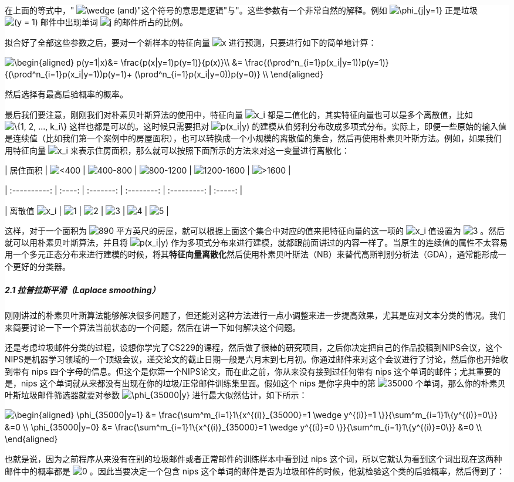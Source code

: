 在上面的等式中，" <img src="https://www.zhihu.com/equation?tex=\wedge" alt="\wedge" class="ee_img tr_noresize" eeimg="1"> (and)"这个符号的意思是逻辑"与"。这些参数有一个非常自然的解释。例如  <img src="https://www.zhihu.com/equation?tex=\phi_{j|y=1}" alt="\phi_{j|y=1}" class="ee_img tr_noresize" eeimg="1">  正是垃圾  <img src="https://www.zhihu.com/equation?tex=(y = 1)" alt="(y = 1)" class="ee_img tr_noresize" eeimg="1">  邮件中出现单词  <img src="https://www.zhihu.com/equation?tex=j" alt="j" class="ee_img tr_noresize" eeimg="1">  的邮件所占的比例。

拟合好了全部这些参数之后，要对一个新样本的特征向量  <img src="https://www.zhihu.com/equation?tex=x" alt="x" class="ee_img tr_noresize" eeimg="1">  进行预测，只要进行如下的简单地计算：


<img src="https://www.zhihu.com/equation?tex=\begin{aligned}
p(y=1|x)&=  \frac{p(x|y=1)p(y=1)}{p(x)}\\
&= \frac{(\prod^n_{i=1}p(x_i|y=1))p(y=1)}{(\prod^n_{i=1}p(x_i|y=1))p(y=1)+  (\prod^n_{i=1}p(x_i|y=0))p(y=0)}  \\
\end{aligned}
" alt="\begin{aligned}
p(y=1|x)&=  \frac{p(x|y=1)p(y=1)}{p(x)}\\
&= \frac{(\prod^n_{i=1}p(x_i|y=1))p(y=1)}{(\prod^n_{i=1}p(x_i|y=1))p(y=1)+  (\prod^n_{i=1}p(x_i|y=0))p(y=0)}  \\
\end{aligned}
" class="ee_img tr_noresize" eeimg="1">

然后选择有最高后验概率的概率。

最后我们要注意，刚刚我们对朴素贝叶斯算法的使用中，特征向量  <img src="https://www.zhihu.com/equation?tex=x_i" alt="x_i" class="ee_img tr_noresize" eeimg="1">  都是二值化的，其实特征向量也可以是多个离散值，比如 <img src="https://www.zhihu.com/equation?tex=\{1, 2, ..., k_i\}" alt="\{1, 2, ..., k_i\}" class="ee_img tr_noresize" eeimg="1"> 这样也都是可以的。这时候只需要把对 <img src="https://www.zhihu.com/equation?tex=p(x_i|y)" alt="p(x_i|y)" class="ee_img tr_noresize" eeimg="1">  的建模从伯努利分布改成多项式分布。实际上，即便一些原始的输入值是连续值（比如我们第一个案例中的房屋面积），也可以转换成一个小规模的离散值的集合，然后再使用朴素贝叶斯方法。例如，如果我们用特征向量  <img src="https://www.zhihu.com/equation?tex=x_i" alt="x_i" class="ee_img tr_noresize" eeimg="1">  来表示住房面积，那么就可以按照下面所示的方法来对这一变量进行离散化：

|   居住面积   |  <img src="https://www.zhihu.com/equation?tex=<400" alt="<400" class="ee_img tr_noresize" eeimg="1">  |  <img src="https://www.zhihu.com/equation?tex=400-800" alt="400-800" class="ee_img tr_noresize" eeimg="1">  |  <img src="https://www.zhihu.com/equation?tex=800-1200" alt="800-1200" class="ee_img tr_noresize" eeimg="1">  |  <img src="https://www.zhihu.com/equation?tex=1200-1600" alt="1200-1600" class="ee_img tr_noresize" eeimg="1">  |  <img src="https://www.zhihu.com/equation?tex=>1600" alt=">1600" class="ee_img tr_noresize" eeimg="1">  |

| :----------: | :----: | :-------: | :--------: | :---------: | :-----: |

| 离散值  <img src="https://www.zhihu.com/equation?tex=x_i" alt="x_i" class="ee_img tr_noresize" eeimg="1">  |   <img src="https://www.zhihu.com/equation?tex=1" alt="1" class="ee_img tr_noresize" eeimg="1">    |     <img src="https://www.zhihu.com/equation?tex=2" alt="2" class="ee_img tr_noresize" eeimg="1">     |     <img src="https://www.zhihu.com/equation?tex=3" alt="3" class="ee_img tr_noresize" eeimg="1">      |      <img src="https://www.zhihu.com/equation?tex=4" alt="4" class="ee_img tr_noresize" eeimg="1">      |    <img src="https://www.zhihu.com/equation?tex=5" alt="5" class="ee_img tr_noresize" eeimg="1">    |


这样，对于一个面积为  <img src="https://www.zhihu.com/equation?tex=890" alt="890" class="ee_img tr_noresize" eeimg="1">  平方英尺的房屋，就可以根据上面这个集合中对应的值来把特征向量的这一项的 <img src="https://www.zhihu.com/equation?tex=x_i" alt="x_i" class="ee_img tr_noresize" eeimg="1"> 值设置为 <img src="https://www.zhihu.com/equation?tex=3" alt="3" class="ee_img tr_noresize" eeimg="1"> 。然后就可以用朴素贝叶斯算法，并且将 <img src="https://www.zhihu.com/equation?tex=p(x_i|y)" alt="p(x_i|y)" class="ee_img tr_noresize" eeimg="1"> 作为多项式分布来进行建模，就都跟前面讲过的内容一样了。当原生的连续值的属性不太容易用一个多元正态分布来进行建模的时候，将其**特征向量离散化**然后使用朴素贝叶斯法（NB）来替代高斯判别分析法（GDA），通常能形成一个更好的分类器。

##### 2.1 拉普拉斯平滑（Laplace smoothing）

刚刚讲过的朴素贝叶斯算法能够解决很多问题了，但还能对这种方法进行一点小调整来进一步提高效果，尤其是应对文本分类的情况。我们来简要讨论一下一个算法当前状态的一个问题，然后在讲一下如何解决这个问题。

还是考虑垃圾邮件分类的过程，设想你学完了CS229的课程，然后做了很棒的研究项目，之后你决定把自己的作品投稿到NIPS会议，这个NIPS是机器学习领域的一个顶级会议，递交论文的截止日期一般是六月末到七月初。你通过邮件来对这个会议进行了讨论，然后你也开始收到带有 nips 四个字母的信息。但这个是你第一个NIPS论文，而在此之前，你从来没有接到过任何带有 nips 这个单词的邮件；尤其重要的是，nips 这个单词就从来都没有出现在你的垃圾/正常邮件训练集里面。假如这个 nips 是你字典中的第 <img src="https://www.zhihu.com/equation?tex=35000" alt="35000" class="ee_img tr_noresize" eeimg="1"> 个单词，那么你的朴素贝叶斯垃圾邮件筛选器就要对参数 <img src="https://www.zhihu.com/equation?tex=\phi_{35000|y}" alt="\phi_{35000|y}" class="ee_img tr_noresize" eeimg="1">  进行最大似然估计，如下所示：


<img src="https://www.zhihu.com/equation?tex=\begin{aligned}
\phi_{35000|y=1} &=  \frac{\sum^m_{i=1}1\{x^{(i)}_{35000}=1 \wedge y^{(i)}=1  \}}{\sum^m_{i=1}1\{y^{(i)}=0\}}  &=0 \\
\phi_{35000|y=0} &=  \frac{\sum^m_{i=1}1\{x^{(i)}_{35000}=1 \wedge y^{(i)}=0  \}}{\sum^m_{i=1}1\{y^{(i)}=0\}}  &=0 \\
\end{aligned}
" alt="\begin{aligned}
\phi_{35000|y=1} &=  \frac{\sum^m_{i=1}1\{x^{(i)}_{35000}=1 \wedge y^{(i)}=1  \}}{\sum^m_{i=1}1\{y^{(i)}=0\}}  &=0 \\
\phi_{35000|y=0} &=  \frac{\sum^m_{i=1}1\{x^{(i)}_{35000}=1 \wedge y^{(i)}=0  \}}{\sum^m_{i=1}1\{y^{(i)}=0\}}  &=0 \\
\end{aligned}
" class="ee_img tr_noresize" eeimg="1">

也就是说，因为之前程序从来没有在别的垃圾邮件或者正常邮件的训练样本中看到过 nips 这个词，所以它就认为看到这个词出现在这两种邮件中的概率都是 <img src="https://www.zhihu.com/equation?tex=0" alt="0" class="ee_img tr_noresize" eeimg="1"> 。因此当要决定一个包含 nips 这个单词的邮件是否为垃圾邮件的时候，他就检验这个类的后验概率，然后得到了：
